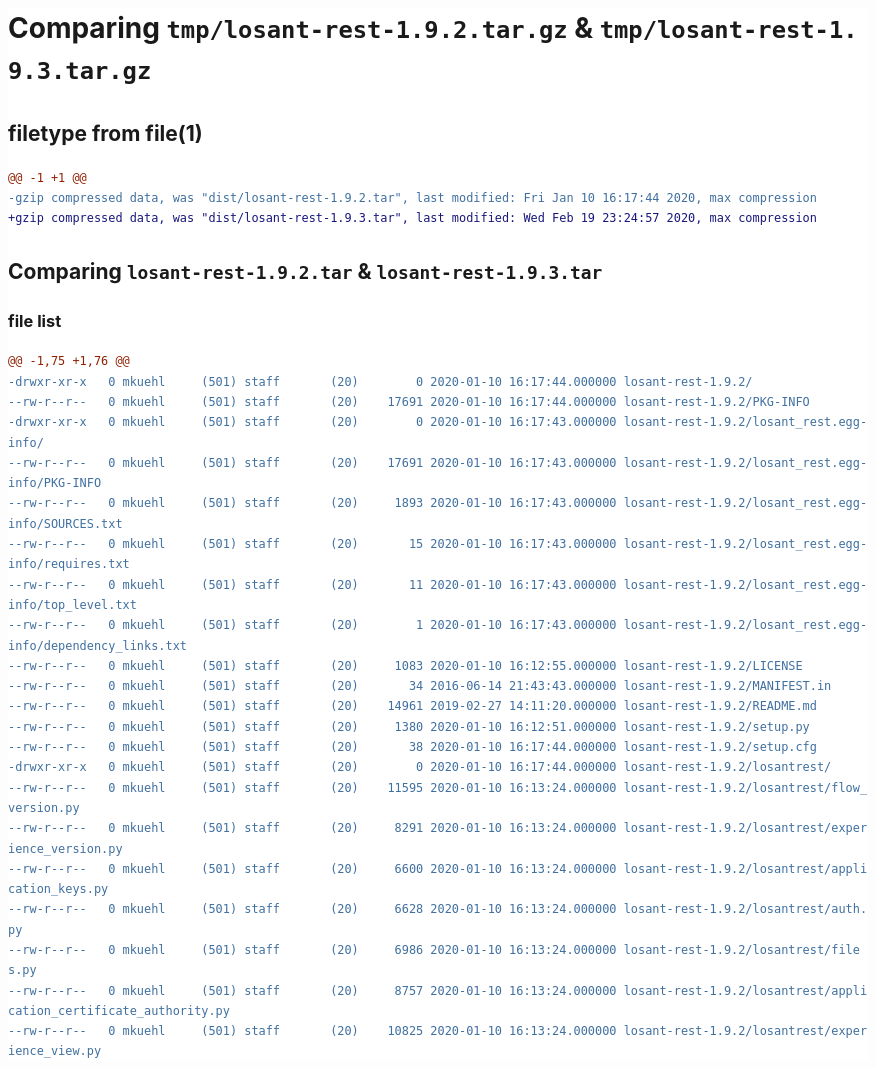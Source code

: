 # Comparing `tmp/losant-rest-1.9.2.tar.gz` & `tmp/losant-rest-1.9.3.tar.gz`

## filetype from file(1)

```diff
@@ -1 +1 @@
-gzip compressed data, was "dist/losant-rest-1.9.2.tar", last modified: Fri Jan 10 16:17:44 2020, max compression
+gzip compressed data, was "dist/losant-rest-1.9.3.tar", last modified: Wed Feb 19 23:24:57 2020, max compression
```

## Comparing `losant-rest-1.9.2.tar` & `losant-rest-1.9.3.tar`

### file list

```diff
@@ -1,75 +1,76 @@
-drwxr-xr-x   0 mkuehl     (501) staff       (20)        0 2020-01-10 16:17:44.000000 losant-rest-1.9.2/
--rw-r--r--   0 mkuehl     (501) staff       (20)    17691 2020-01-10 16:17:44.000000 losant-rest-1.9.2/PKG-INFO
-drwxr-xr-x   0 mkuehl     (501) staff       (20)        0 2020-01-10 16:17:43.000000 losant-rest-1.9.2/losant_rest.egg-info/
--rw-r--r--   0 mkuehl     (501) staff       (20)    17691 2020-01-10 16:17:43.000000 losant-rest-1.9.2/losant_rest.egg-info/PKG-INFO
--rw-r--r--   0 mkuehl     (501) staff       (20)     1893 2020-01-10 16:17:43.000000 losant-rest-1.9.2/losant_rest.egg-info/SOURCES.txt
--rw-r--r--   0 mkuehl     (501) staff       (20)       15 2020-01-10 16:17:43.000000 losant-rest-1.9.2/losant_rest.egg-info/requires.txt
--rw-r--r--   0 mkuehl     (501) staff       (20)       11 2020-01-10 16:17:43.000000 losant-rest-1.9.2/losant_rest.egg-info/top_level.txt
--rw-r--r--   0 mkuehl     (501) staff       (20)        1 2020-01-10 16:17:43.000000 losant-rest-1.9.2/losant_rest.egg-info/dependency_links.txt
--rw-r--r--   0 mkuehl     (501) staff       (20)     1083 2020-01-10 16:12:55.000000 losant-rest-1.9.2/LICENSE
--rw-r--r--   0 mkuehl     (501) staff       (20)       34 2016-06-14 21:43:43.000000 losant-rest-1.9.2/MANIFEST.in
--rw-r--r--   0 mkuehl     (501) staff       (20)    14961 2019-02-27 14:11:20.000000 losant-rest-1.9.2/README.md
--rw-r--r--   0 mkuehl     (501) staff       (20)     1380 2020-01-10 16:12:51.000000 losant-rest-1.9.2/setup.py
--rw-r--r--   0 mkuehl     (501) staff       (20)       38 2020-01-10 16:17:44.000000 losant-rest-1.9.2/setup.cfg
-drwxr-xr-x   0 mkuehl     (501) staff       (20)        0 2020-01-10 16:17:44.000000 losant-rest-1.9.2/losantrest/
--rw-r--r--   0 mkuehl     (501) staff       (20)    11595 2020-01-10 16:13:24.000000 losant-rest-1.9.2/losantrest/flow_version.py
--rw-r--r--   0 mkuehl     (501) staff       (20)     8291 2020-01-10 16:13:24.000000 losant-rest-1.9.2/losantrest/experience_version.py
--rw-r--r--   0 mkuehl     (501) staff       (20)     6600 2020-01-10 16:13:24.000000 losant-rest-1.9.2/losantrest/application_keys.py
--rw-r--r--   0 mkuehl     (501) staff       (20)     6628 2020-01-10 16:13:24.000000 losant-rest-1.9.2/losantrest/auth.py
--rw-r--r--   0 mkuehl     (501) staff       (20)     6986 2020-01-10 16:13:24.000000 losant-rest-1.9.2/losantrest/files.py
--rw-r--r--   0 mkuehl     (501) staff       (20)     8757 2020-01-10 16:13:24.000000 losant-rest-1.9.2/losantrest/application_certificate_authority.py
--rw-r--r--   0 mkuehl     (501) staff       (20)    10825 2020-01-10 16:13:24.000000 losant-rest-1.9.2/losantrest/experience_view.py
```